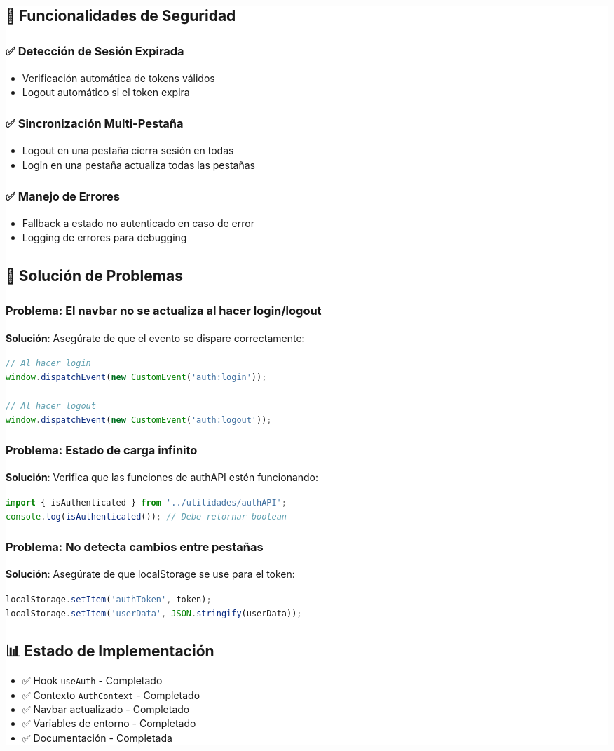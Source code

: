 ## 🔐 Funcionalidades de Seguridad

### ✅ Detección de Sesión Expirada
- Verificación automática de tokens válidos
- Logout automático si el token expira

### ✅ Sincronización Multi-Pestaña
- Logout en una pestaña cierra sesión en todas
- Login en una pestaña actualiza todas las pestañas

### ✅ Manejo de Errores
- Fallback a estado no autenticado en caso de error
- Logging de errores para debugging

## 🐛 Solución de Problemas

### Problema: El navbar no se actualiza al hacer login/logout
**Solución**: Asegúrate de que el evento se dispare correctamente:
```javascript
// Al hacer login
window.dispatchEvent(new CustomEvent('auth:login'));

// Al hacer logout
window.dispatchEvent(new CustomEvent('auth:logout'));
```

### Problema: Estado de carga infinito
**Solución**: Verifica que las funciones de authAPI estén funcionando:
```javascript
import { isAuthenticated } from '../utilidades/authAPI';
console.log(isAuthenticated()); // Debe retornar boolean
```

### Problema: No detecta cambios entre pestañas
**Solución**: Asegúrate de que localStorage se use para el token:
```javascript
localStorage.setItem('authToken', token);
localStorage.setItem('userData', JSON.stringify(userData));
```

## 📊 Estado de Implementación

- ✅ Hook `useAuth` - Completado
- ✅ Contexto `AuthContext` - Completado
- ✅ Navbar actualizado - Completado
- ✅ Variables de entorno - Completado
- ✅ Documentación - Completada
